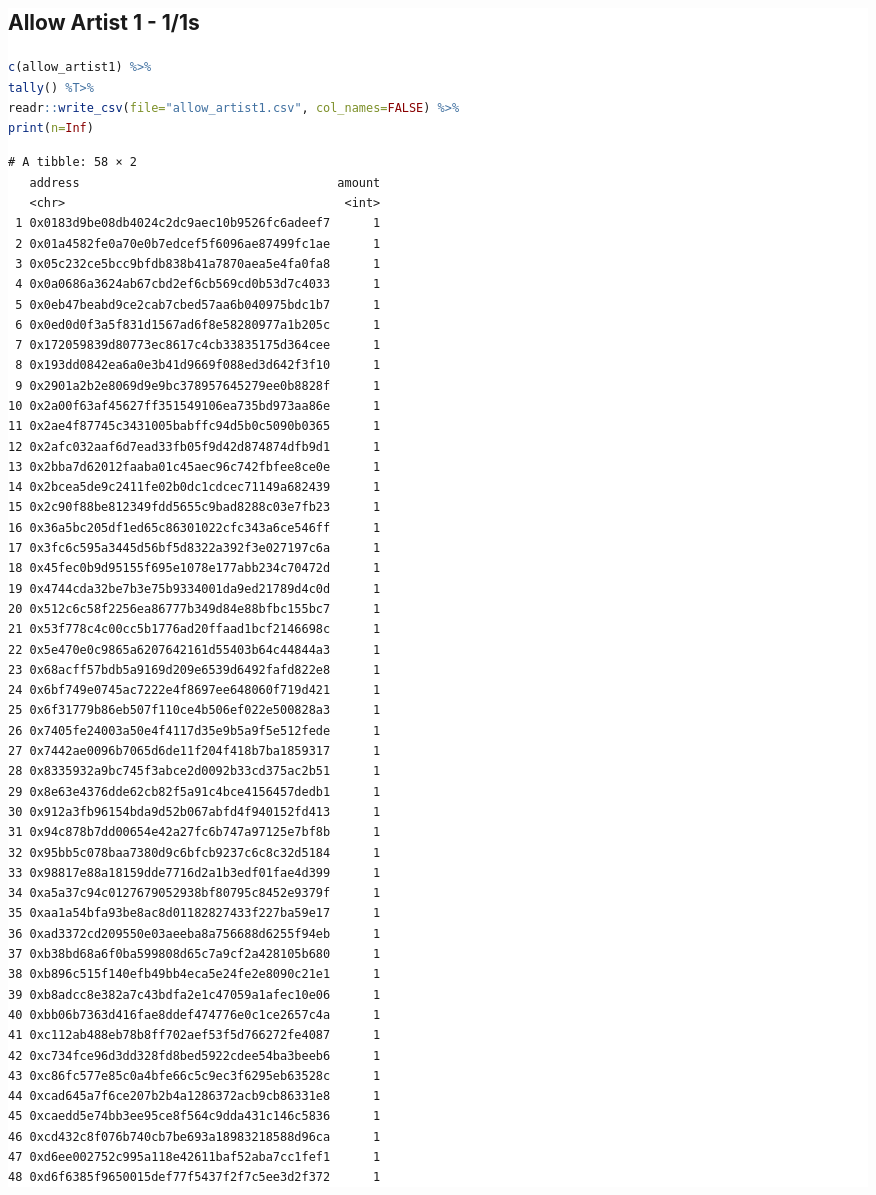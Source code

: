 ``` r
```

## Allow Artist 1 - 1/1s

``` r
c(allow_artist1) %>%
tally() %T>%
readr::write_csv(file="allow_artist1.csv", col_names=FALSE) %>%
print(n=Inf)
```

    # A tibble: 58 × 2
       address                                    amount
       <chr>                                       <int>
     1 0x0183d9be08db4024c2dc9aec10b9526fc6adeef7      1
     2 0x01a4582fe0a70e0b7edcef5f6096ae87499fc1ae      1
     3 0x05c232ce5bcc9bfdb838b41a7870aea5e4fa0fa8      1
     4 0x0a0686a3624ab67cbd2ef6cb569cd0b53d7c4033      1
     5 0x0eb47beabd9ce2cab7cbed57aa6b040975bdc1b7      1
     6 0x0ed0d0f3a5f831d1567ad6f8e58280977a1b205c      1
     7 0x172059839d80773ec8617c4cb33835175d364cee      1
     8 0x193dd0842ea6a0e3b41d9669f088ed3d642f3f10      1
     9 0x2901a2b2e8069d9e9bc378957645279ee0b8828f      1
    10 0x2a00f63af45627ff351549106ea735bd973aa86e      1
    11 0x2ae4f87745c3431005babffc94d5b0c5090b0365      1
    12 0x2afc032aaf6d7ead33fb05f9d42d874874dfb9d1      1
    13 0x2bba7d62012faaba01c45aec96c742fbfee8ce0e      1
    14 0x2bcea5de9c2411fe02b0dc1cdcec71149a682439      1
    15 0x2c90f88be812349fdd5655c9bad8288c03e7fb23      1
    16 0x36a5bc205df1ed65c86301022cfc343a6ce546ff      1
    17 0x3fc6c595a3445d56bf5d8322a392f3e027197c6a      1
    18 0x45fec0b9d95155f695e1078e177abb234c70472d      1
    19 0x4744cda32be7b3e75b9334001da9ed21789d4c0d      1
    20 0x512c6c58f2256ea86777b349d84e88bfbc155bc7      1
    21 0x53f778c4c00cc5b1776ad20ffaad1bcf2146698c      1
    22 0x5e470e0c9865a6207642161d55403b64c44844a3      1
    23 0x68acff57bdb5a9169d209e6539d6492fafd822e8      1
    24 0x6bf749e0745ac7222e4f8697ee648060f719d421      1
    25 0x6f31779b86eb507f110ce4b506ef022e500828a3      1
    26 0x7405fe24003a50e4f4117d35e9b5a9f5e512fede      1
    27 0x7442ae0096b7065d6de11f204f418b7ba1859317      1
    28 0x8335932a9bc745f3abce2d0092b33cd375ac2b51      1
    29 0x8e63e4376dde62cb82f5a91c4bce4156457dedb1      1
    30 0x912a3fb96154bda9d52b067abfd4f940152fd413      1
    31 0x94c878b7dd00654e42a27fc6b747a97125e7bf8b      1
    32 0x95bb5c078baa7380d9c6bfcb9237c6c8c32d5184      1
    33 0x98817e88a18159dde7716d2a1b3edf01fae4d399      1
    34 0xa5a37c94c0127679052938bf80795c8452e9379f      1
    35 0xaa1a54bfa93be8ac8d01182827433f227ba59e17      1
    36 0xad3372cd209550e03aeeba8a756688d6255f94eb      1
    37 0xb38bd68a6f0ba599808d65c7a9cf2a428105b680      1
    38 0xb896c515f140efb49bb4eca5e24fe2e8090c21e1      1
    39 0xb8adcc8e382a7c43bdfa2e1c47059a1afec10e06      1
    40 0xbb06b7363d416fae8ddef474776e0c1ce2657c4a      1
    41 0xc112ab488eb78b8ff702aef53f5d766272fe4087      1
    42 0xc734fce96d3dd328fd8bed5922cdee54ba3beeb6      1
    43 0xc86fc577e85c0a4bfe66c5c9ec3f6295eb63528c      1
    44 0xcad645a7f6ce207b2b4a1286372acb9cb86331e8      1
    45 0xcaedd5e74bb3ee95ce8f564c9dda431c146c5836      1
    46 0xcd432c8f076b740cb7be693a18983218588d96ca      1
    47 0xd6ee002752c995a118e42611baf52aba7cc1fef1      1
    48 0xd6f6385f9650015def77f5437f2f7c5ee3d2f372      1